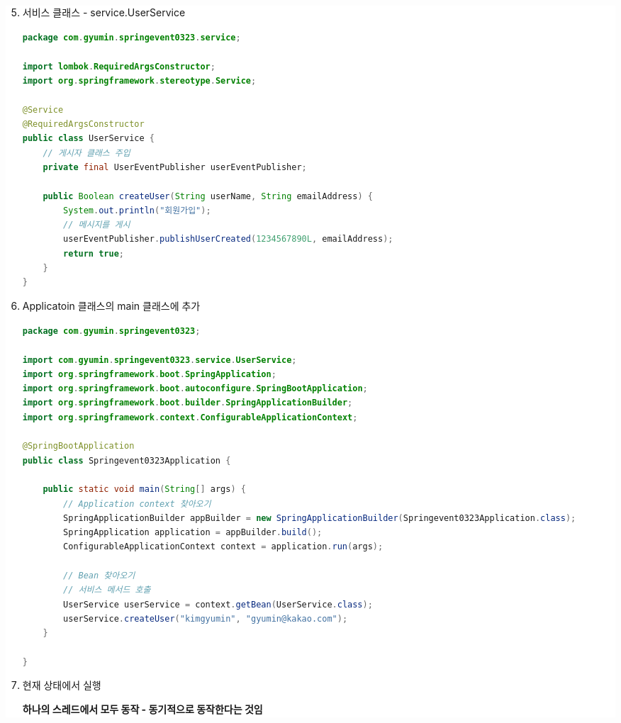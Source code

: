    5. 서비스 클래스 - service.UserService

      ```java
      package com.gyumin.springevent0323.service;

      import lombok.RequiredArgsConstructor;
      import org.springframework.stereotype.Service;

      @Service
      @RequiredArgsConstructor
      public class UserService {
          // 게시자 클래스 주입
          private final UserEventPublisher userEventPublisher;

          public Boolean createUser(String userName, String emailAddress) {
              System.out.println("회원가입");
              // 메시지를 게시
              userEventPublisher.publishUserCreated(1234567890L, emailAddress);
              return true;
          }
      }
      ```

   6. Applicatoin 클래스의 main 클래스에 추가

      ```java
      package com.gyumin.springevent0323;

      import com.gyumin.springevent0323.service.UserService;
      import org.springframework.boot.SpringApplication;
      import org.springframework.boot.autoconfigure.SpringBootApplication;
      import org.springframework.boot.builder.SpringApplicationBuilder;
      import org.springframework.context.ConfigurableApplicationContext;

      @SpringBootApplication
      public class Springevent0323Application {

          public static void main(String[] args) {
              // Application context 찾아오기
              SpringApplicationBuilder appBuilder = new SpringApplicationBuilder(Springevent0323Application.class);
              SpringApplication application = appBuilder.build();
              ConfigurableApplicationContext context = application.run(args);

              // Bean 찾아오기
              // 서비스 메서드 호출
              UserService userService = context.getBean(UserService.class);
              userService.createUser("kimgyumin", "gyumin@kakao.com");
          }

      }
      ```

   7. 현재 상태에서 실행

      **하나의 스레드에서 모두 동작 - 동기적으로 동작한다는 것임**
